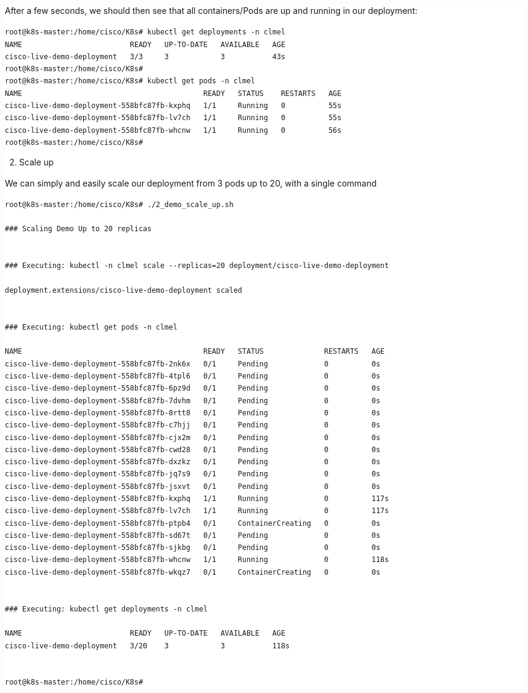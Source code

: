 After a few seconds, we should then see that all containers/Pods are up and running in our deployment:

```
root@k8s-master:/home/cisco/K8s# kubectl get deployments -n clmel
NAME                         READY   UP-TO-DATE   AVAILABLE   AGE
cisco-live-demo-deployment   3/3     3            3           43s
root@k8s-master:/home/cisco/K8s#
root@k8s-master:/home/cisco/K8s# kubectl get pods -n clmel
NAME                                          READY   STATUS    RESTARTS   AGE
cisco-live-demo-deployment-558bfc87fb-kxphq   1/1     Running   0          55s
cisco-live-demo-deployment-558bfc87fb-lv7ch   1/1     Running   0          55s
cisco-live-demo-deployment-558bfc87fb-whcnw   1/1     Running   0          56s
root@k8s-master:/home/cisco/K8s#
```


2. Scale up

We can simply and easily scale our deployment from 3 pods up to 20, with a single command

```
root@k8s-master:/home/cisco/K8s# ./2_demo_scale_up.sh

### Scaling Demo Up to 20 replicas


### Executing: kubectl -n clmel scale --replicas=20 deployment/cisco-live-demo-deployment

deployment.extensions/cisco-live-demo-deployment scaled


### Executing: kubectl get pods -n clmel

NAME                                          READY   STATUS              RESTARTS   AGE
cisco-live-demo-deployment-558bfc87fb-2nk6x   0/1     Pending             0          0s
cisco-live-demo-deployment-558bfc87fb-4tpl6   0/1     Pending             0          0s
cisco-live-demo-deployment-558bfc87fb-6pz9d   0/1     Pending             0          0s
cisco-live-demo-deployment-558bfc87fb-7dvhm   0/1     Pending             0          0s
cisco-live-demo-deployment-558bfc87fb-8rtt8   0/1     Pending             0          0s
cisco-live-demo-deployment-558bfc87fb-c7hjj   0/1     Pending             0          0s
cisco-live-demo-deployment-558bfc87fb-cjx2m   0/1     Pending             0          0s
cisco-live-demo-deployment-558bfc87fb-cwd28   0/1     Pending             0          0s
cisco-live-demo-deployment-558bfc87fb-dxzkz   0/1     Pending             0          0s
cisco-live-demo-deployment-558bfc87fb-jq7s9   0/1     Pending             0          0s
cisco-live-demo-deployment-558bfc87fb-jsxvt   0/1     Pending             0          0s
cisco-live-demo-deployment-558bfc87fb-kxphq   1/1     Running             0          117s
cisco-live-demo-deployment-558bfc87fb-lv7ch   1/1     Running             0          117s
cisco-live-demo-deployment-558bfc87fb-ptpb4   0/1     ContainerCreating   0          0s
cisco-live-demo-deployment-558bfc87fb-sd67t   0/1     Pending             0          0s
cisco-live-demo-deployment-558bfc87fb-sjkbg   0/1     Pending             0          0s
cisco-live-demo-deployment-558bfc87fb-whcnw   1/1     Running             0          118s
cisco-live-demo-deployment-558bfc87fb-wkqz7   0/1     ContainerCreating   0          0s


### Executing: kubectl get deployments -n clmel

NAME                         READY   UP-TO-DATE   AVAILABLE   AGE
cisco-live-demo-deployment   3/20    3            3           118s


root@k8s-master:/home/cisco/K8s#
```
